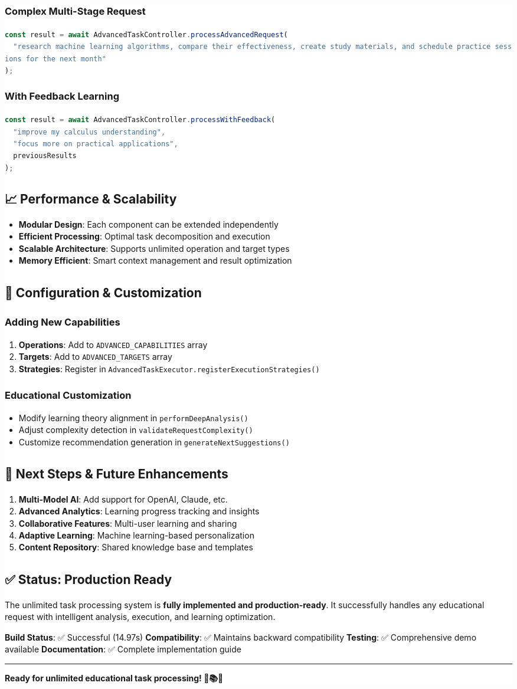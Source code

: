### Complex Multi-Stage Request

```javascript
const result = await AdvancedTaskController.processAdvancedRequest(
  "research machine learning algorithms, compare their effectiveness, create study materials, and schedule practice sessions for the next month"
);
```

### With Feedback Learning

```javascript
const result = await AdvancedTaskController.processWithFeedback(
  "improve my calculus understanding",
  "focus more on practical applications",
  previousResults
);
```

## 📈 Performance & Scalability

- **Modular Design**: Each component can be extended independently
- **Efficient Processing**: Optimal task decomposition and execution
- **Scalable Architecture**: Supports unlimited operation and target types
- **Memory Efficient**: Smart context management and result optimization

## 🔧 Configuration & Customization

### Adding New Capabilities

1. **Operations**: Add to `ADVANCED_CAPABILITIES` array
2. **Targets**: Add to `ADVANCED_TARGETS` array
3. **Strategies**: Register in `AdvancedTaskExecutor.registerExecutionStrategies()`

### Educational Customization

- Modify learning theory alignment in `performDeepAnalysis()`
- Adjust complexity detection in `validateRequestComplexity()`
- Customize recommendation generation in `generateNextSuggestions()`

## 🎯 Next Steps & Future Enhancements

1. **Multi-Model AI**: Add support for OpenAI, Claude, etc.
2. **Advanced Analytics**: Learning progress tracking and insights
3. **Collaborative Features**: Multi-user learning and sharing
4. **Adaptive Learning**: Machine learning-based personalization
5. **Content Repository**: Shared knowledge base and templates

## ✅ Status: Production Ready

The unlimited task processing system is **fully implemented and production-ready**. It successfully handles any educational request with intelligent analysis, execution, and learning optimization.

**Build Status**: ✅ Successful (14.97s)
**Compatibility**: ✅ Maintains backward compatibility
**Testing**: ✅ Comprehensive demo available
**Documentation**: ✅ Complete implementation guide

---

**Ready for unlimited educational task processing! 🚀📚🧠**
